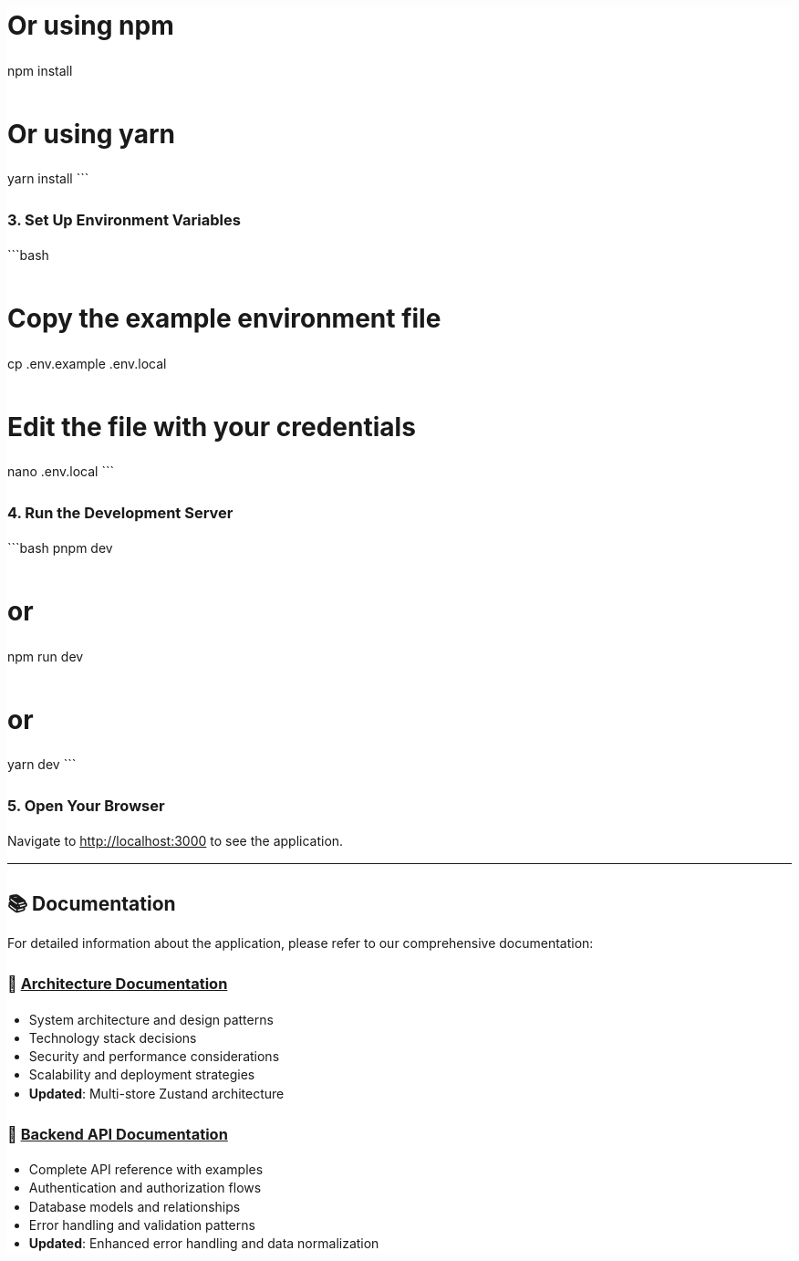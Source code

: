 # Or using npm
npm install

# Or using yarn
yarn install
\`\`\`

### 3. **Set Up Environment Variables**
\`\`\`bash
# Copy the example environment file
cp .env.example .env.local

# Edit the file with your credentials
nano .env.local
\`\`\`

### 4. **Run the Development Server**
\`\`\`bash
pnpm dev
# or
npm run dev
# or
yarn dev
\`\`\`

### 5. **Open Your Browser**
Navigate to [http://localhost:3000](http://localhost:3000) to see the application.

---

## 📚 Documentation

For detailed information about the application, please refer to our comprehensive documentation:

### 📖 [Architecture Documentation](docs/ARCHITECTURE.md)
- System architecture and design patterns
- Technology stack decisions
- Security and performance considerations
- Scalability and deployment strategies
- **Updated**: Multi-store Zustand architecture

### 🔧 [Backend API Documentation](docs/BACKEND.md)
- Complete API reference with examples
- Authentication and authorization flows
- Database models and relationships
- Error handling and validation patterns
- **Updated**: Enhanced error handling and data normalization
